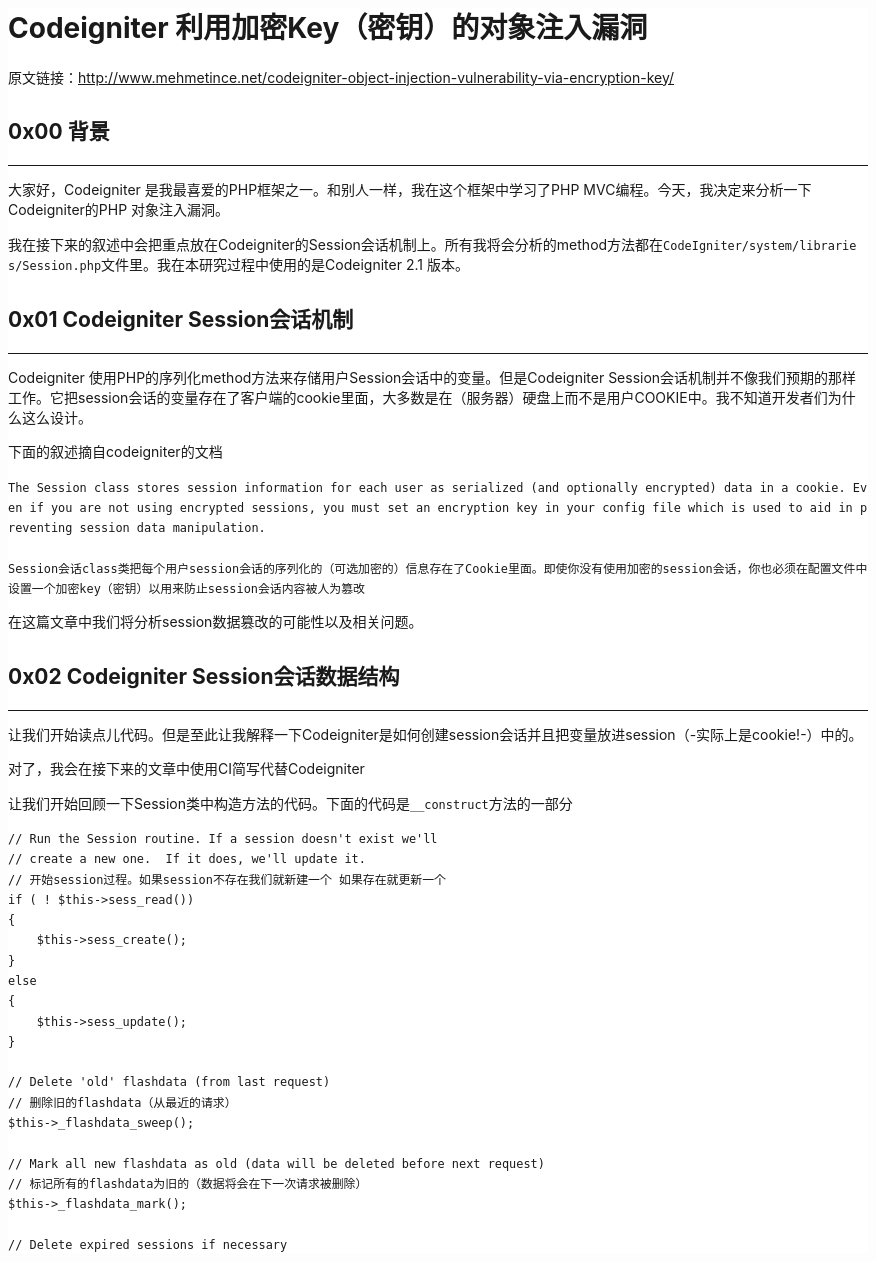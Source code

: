 # Codeigniter 利用加密Key（密钥）的对象注入漏洞


原文链接：http://www.mehmetince.net/codeigniter-object-injection-vulnerability-via-encryption-key/

0x00 背景
-------

* * *

大家好，Codeigniter 是我最喜爱的PHP框架之一。和别人一样，我在这个框架中学习了PHP MVC编程。今天，我决定来分析一下Codeigniter的PHP 对象注入漏洞。

我在接下来的叙述中会把重点放在Codeigniter的Session会话机制上。所有我将会分析的method方法都在`CodeIgniter/system/libraries/Session.php`文件里。我在本研究过程中使用的是Codeigniter 2.1 版本。

0x01 Codeigniter Session会话机制
----------------------------

* * *

Codeigniter 使用PHP的序列化method方法来存储用户Session会话中的变量。但是Codeigniter Session会话机制并不像我们预期的那样工作。它把session会话的变量存在了客户端的cookie里面，大多数是在（服务器）硬盘上而不是用户COOKIE中。我不知道开发者们为什么这么设计。

下面的叙述摘自codeigniter的文档

```
The Session class stores session information for each user as serialized (and optionally encrypted) data in a cookie. Even if you are not using encrypted sessions, you must set an encryption key in your config file which is used to aid in preventing session data manipulation.

Session会话class类把每个用户session会话的序列化的（可选加密的）信息存在了Cookie里面。即使你没有使用加密的session会话，你也必须在配置文件中设置一个加密key（密钥）以用来防止session会话内容被人为篡改

```

在这篇文章中我们将分析session数据篡改的可能性以及相关问题。

0x02 Codeigniter Session会话数据结构
------------------------------

* * *

让我们开始读点儿代码。但是至此让我解释一下Codeigniter是如何创建session会话并且把变量放进session（-实际上是cookie!-）中的。

对了，我会在接下来的文章中使用CI简写代替Codeigniter

让我们开始回顾一下Session类中构造方法的代码。下面的代码是`__construct`方法的一部分

```
// Run the Session routine. If a session doesn't exist we'll
// create a new one.  If it does, we'll update it.
// 开始session过程。如果session不存在我们就新建一个 如果存在就更新一个
if ( ! $this->sess_read())
{
    $this->sess_create();
}
else
{
    $this->sess_update();
}

// Delete 'old' flashdata (from last request)
// 删除旧的flashdata（从最近的请求）
$this->_flashdata_sweep();

// Mark all new flashdata as old (data will be deleted before next request)
// 标记所有的flashdata为旧的（数据将会在下一次请求被删除）
$this->_flashdata_mark();

// Delete expired sessions if necessary
```